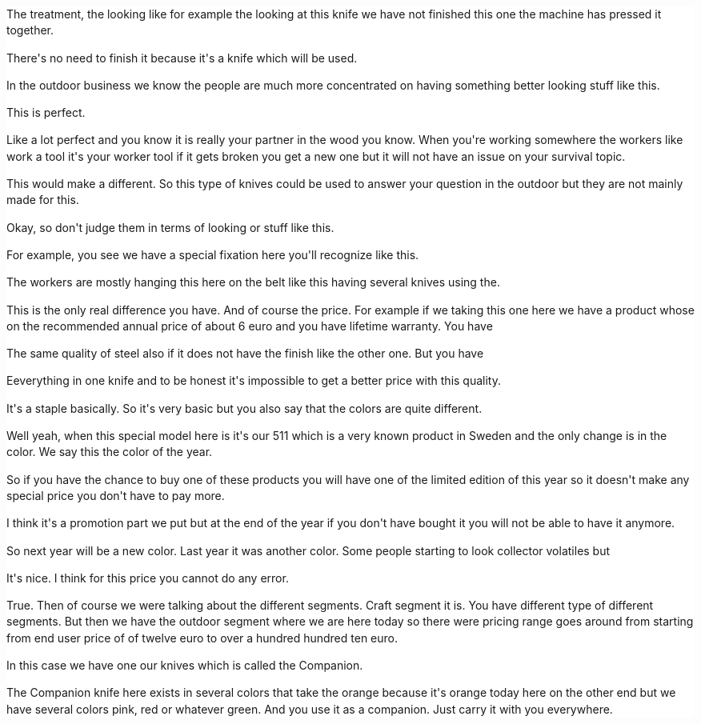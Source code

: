 The treatment, the looking like for example the looking at this knife we have not finished this one the machine has pressed it together.

There's no need to finish it because it's a knife which will be used.

In the outdoor business we know the people are much more concentrated on having something better looking stuff like this.

This is perfect.

Like a lot perfect and you know it is really your partner in the wood you know. When you're working somewhere the workers like work a tool it's your
worker tool if it gets broken you get a new one but it will not have an issue on your survival topic.

This would make a different. So this type of knives could be used to answer your question in the
outdoor but they are not mainly made for this.

Okay, so don't judge them in terms of looking or stuff like this.

For example, you see we have a special fixation here you'll recognize like this.

The workers are mostly hanging this here on the belt like this having several knives using the.

This is the only real difference you have. And of course the price. For example if we taking this
one here we have a product whose on the recommended annual price of about 6 euro and you have lifetime warranty. You have

The same quality of steel also if it does not have the finish like the other one. But you have

Eeverything in one knife and to be honest it's impossible to get a better price with this quality.

It's a staple basically. So it's very basic but you also say that the colors are quite different.

Well yeah, when this special model here is it's our 511 which is a very known product in Sweden and the only
change is in the color. We say this the color of the year.

So if you have the chance to buy one of these products you will have one of the limited edition of
this year so it doesn't make any special price you don't have to pay more.  

I
think it's a promotion part we put but at the end of the year if you don't have bought it you will not be able to have it anymore.

So next year will be a new color. Last year it was another color. Some people starting to look collector volatiles but

It's nice. I think for this price you cannot do any error.

True. Then of course we were talking about the different segments. Craft segment it is. You have different type
of different segments. But then we have the outdoor segment where we are here today so there were pricing range goes around from starting from end user price of of twelve euro to over a hundred hundred ten euro.

In this case we have one our knives which is called the Companion.

The Companion knife here exists in several colors that take the orange because it's orange today here on the other end but we have several colors
pink, red or whatever green. And you use it as a companion. Just carry it with you everywhere.
